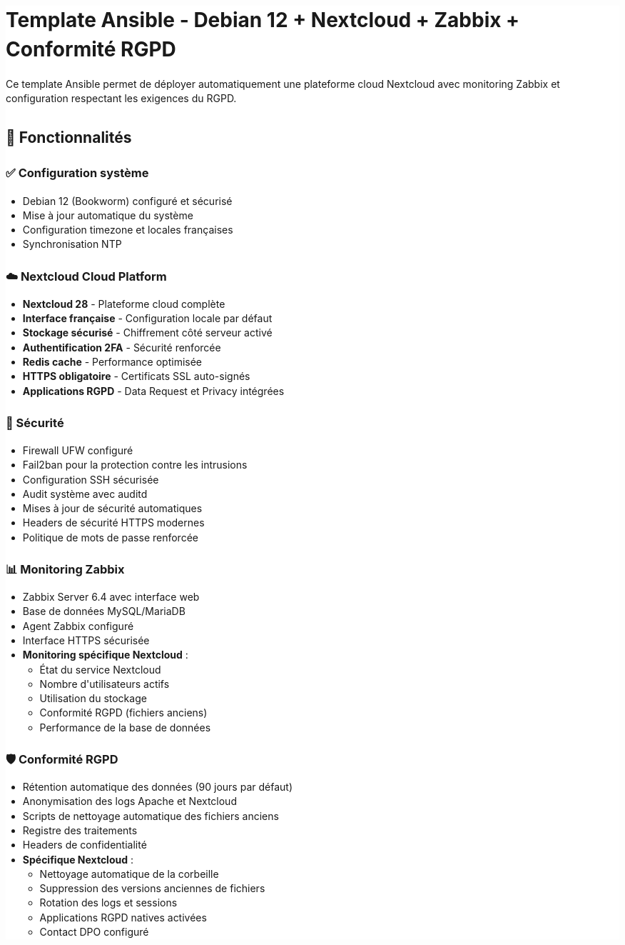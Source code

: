 # Template Ansible - Debian 12 + Nextcloud + Zabbix + Conformité RGPD

Ce template Ansible permet de déployer automatiquement une plateforme cloud Nextcloud avec monitoring Zabbix et configuration respectant les exigences du RGPD.

## 🎯 Fonctionnalités

### ✅ Configuration système
- Debian 12 (Bookworm) configuré et sécurisé
- Mise à jour automatique du système
- Configuration timezone et locales françaises
- Synchronisation NTP

### ☁️ Nextcloud Cloud Platform
- **Nextcloud 28** - Plateforme cloud complète
- **Interface française** - Configuration locale par défaut
- **Stockage sécurisé** - Chiffrement côté serveur activé
- **Authentification 2FA** - Sécurité renforcée
- **Redis cache** - Performance optimisée
- **HTTPS obligatoire** - Certificats SSL auto-signés
- **Applications RGPD** - Data Request et Privacy intégrées

### 🔐 Sécurité
- Firewall UFW configuré
- Fail2ban pour la protection contre les intrusions
- Configuration SSH sécurisée
- Audit système avec auditd
- Mises à jour de sécurité automatiques
- Headers de sécurité HTTPS modernes
- Politique de mots de passe renforcée

### 📊 Monitoring Zabbix
- Zabbix Server 6.4 avec interface web
- Base de données MySQL/MariaDB
- Agent Zabbix configuré
- Interface HTTPS sécurisée
- **Monitoring spécifique Nextcloud** :
  - État du service Nextcloud
  - Nombre d'utilisateurs actifs
  - Utilisation du stockage
  - Conformité RGPD (fichiers anciens)
  - Performance de la base de données

### 🛡️ Conformité RGPD
- Rétention automatique des données (90 jours par défaut)
- Anonymisation des logs Apache et Nextcloud
- Scripts de nettoyage automatique des fichiers anciens
- Registre des traitements
- Headers de confidentialité
- **Spécifique Nextcloud** :
  - Nettoyage automatique de la corbeille
  - Suppression des versions anciennes de fichiers
  - Rotation des logs et sessions
  - Applications RGPD natives activées
  - Contact DPO configuré
